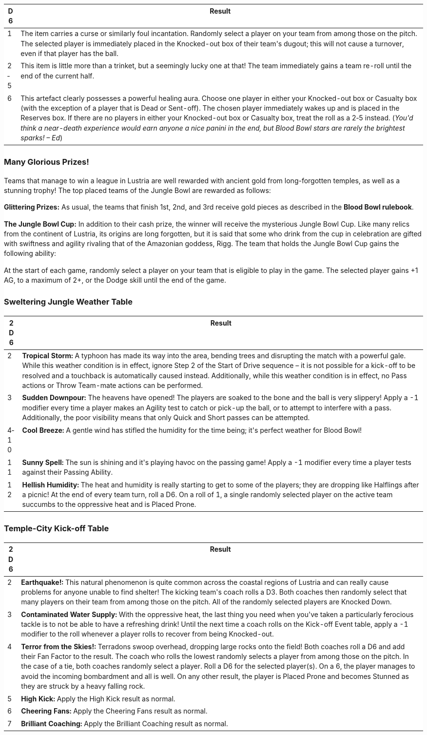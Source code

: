 | D6 | Result                                                                                                                         |
|----|-------------------------------------------------------------------------------------------------------------------------------|
| 1  | The item carries a curse or similarly foul incantation. Randomly select a player on your team from among those on the pitch. The selected player is immediately placed in the Knocked-out box of their team's dugout; this will not cause a turnover, even if that player has the ball. |
| 2‑5| This item is little more than a trinket, but a seemingly lucky one at that! The team immediately gains a team re-roll until the end of the current half. |
| 6  | This artefact clearly possesses a powerful healing aura. Choose one player in either your Knocked-out box or Casualty box (with the exception of a player that is Dead or Sent-off). The chosen player immediately wakes up and is placed in the Reserves box. If there are no players in either your Knocked-out box or Casualty box, treat the roll as a 2‑5 instead. (*You'd think a near-death experience would earn anyone a nice panini in the end, but Blood Bowl stars are rarely the brightest sparks! – Ed*) |

### Many Glorious Prizes!

Teams that manage to win a league in Lustria are well rewarded with ancient gold from long-forgotten temples, as well as a stunning trophy! The top placed teams of the Jungle Bowl are rewarded as follows:

**Glittering Prizes:** As usual, the teams that finish 1st, 2nd, and 3rd receive gold pieces as described in the **Blood Bowl rulebook**.

**The Jungle Bowl Cup:** In addition to their cash prize, the winner will receive the mysterious Jungle Bowl Cup. Like many relics from the continent of Lustria, its origins are long forgotten, but it is said that some who drink from the cup in celebration are gifted with swiftness and agility rivaling that of the Amazonian goddess, Rigg. The team that holds the Jungle Bowl Cup gains the following ability:

At the start of each game, randomly select a player on your team that is eligible to play in the game. The selected player gains +1 AG, to a maximum of 2+, or the Dodge skill until the end of the game.

### Sweltering Jungle Weather Table

| 2D6 | Result                                                                                                                                       |
|-----|----------------------------------------------------------------------------------------------------------------------------------------------|
| 2   | **Tropical Storm:** A typhoon has made its way into the area, bending trees and disrupting the match with a powerful gale. While this weather condition is in effect, ignore Step 2 of the Start of Drive sequence – it is not possible for a kick-off to be resolved and a touchback is automatically caused instead. Additionally, while this weather condition is in effect, no Pass actions or Throw Team-mate actions can be performed. |
| 3   | **Sudden Downpour:** The heavens have opened! The players are soaked to the bone and the ball is very slippery! Apply a -1 modifier every time a player makes an Agility test to catch or pick-up the ball, or to attempt to interfere with a pass. Additionally, the poor visibility means that only Quick and Short passes can be attempted. |
| 4‑10| **Cool Breeze:** A gentle wind has stifled the humidity for the time being; it's perfect weather for Blood Bowl!                                                                    |
| 11  | **Sunny Spell:** The sun is shining and it's playing havoc on the passing game! Apply a -1 modifier every time a player tests against their Passing Ability.                         |
| 12  | **Hellish Humidity:** The heat and humidity is really starting to get to some of the players; they are dropping like Halflings after a picnic! At the end of every team turn, roll a D6. On a roll of 1, a single randomly selected player on the active team succumbs to the oppressive heat and is Placed Prone. |

### Temple-City Kick-off Table

| 2D6 | Result                                                                                                                         |
|-----|-------------------------------------------------------------------------------------------------------------------------------|
| 2   | **Earthquake!:** This natural phenomenon is quite common across the coastal regions of Lustria and can really cause problems for anyone unable to find shelter! The kicking team's coach rolls a D3. Both coaches then randomly select that many players on their team from among those on the pitch. All of the randomly selected players are Knocked Down. |
| 3   | **Contaminated Water Supply:** With the oppressive heat, the last thing you need when you've taken a particularly ferocious tackle is to not be able to have a refreshing drink! Until the next time a coach rolls on the Kick-off Event table, apply a -1 modifier to the roll whenever a player rolls to recover from being Knocked-out. |
| 4   | **Terror from the Skies!:** Terradons swoop overhead, dropping large rocks onto the field! Both coaches roll a D6 and add their Fan Factor to the result. The coach who rolls the lowest randomly selects a player from among those on the pitch. In the case of a tie, both coaches randomly select a player. Roll a D6 for the selected player(s). On a 6, the player manages to avoid the incoming bombardment and all is well. On any other result, the player is Placed Prone and becomes Stunned as they are struck by a heavy falling rock. |
| 5   | **High Kick:** Apply the High Kick result as normal.                                                                           |
| 6   | **Cheering Fans:** Apply the Cheering Fans result as normal.                                                                   |
| 7   | **Brilliant Coaching:** Apply the Brilliant Coaching result as normal.                                                        |